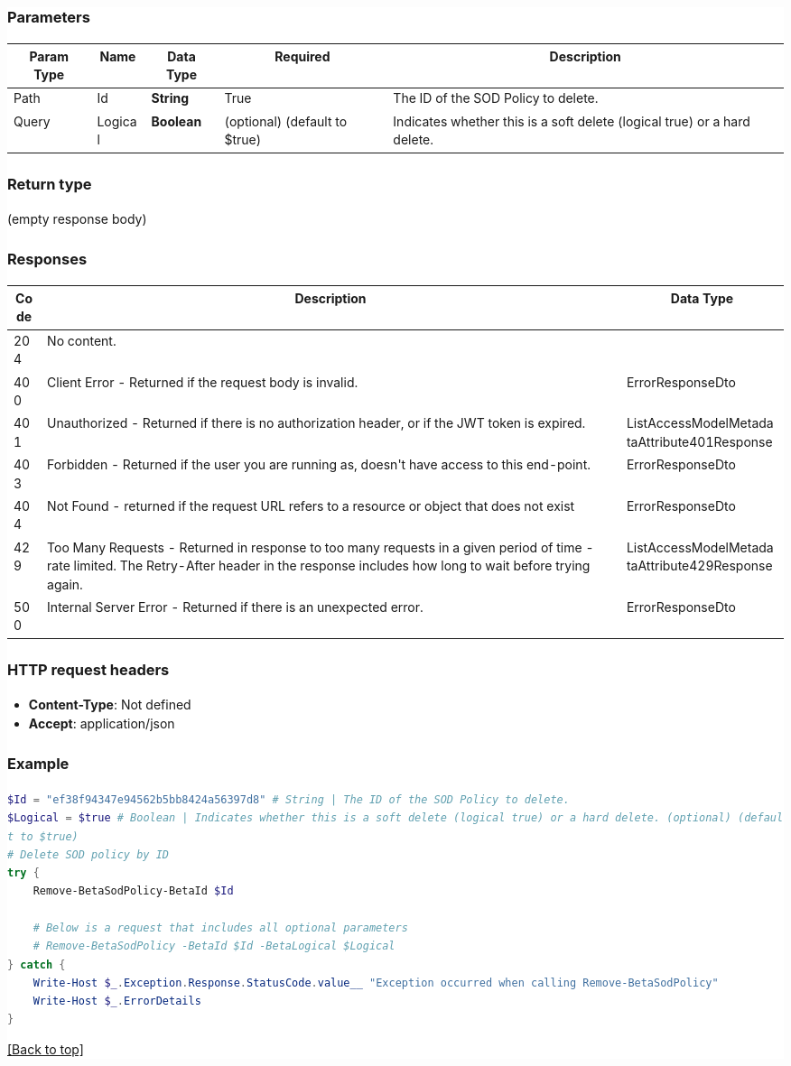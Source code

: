 ### Parameters 
Param Type | Name | Data Type | Required  | Description
------------- | ------------- | ------------- | ------------- | ------------- 
Path   | Id | **String** | True  | The ID of the SOD Policy to delete.
  Query | Logical | **Boolean** |   (optional) (default to $true) | Indicates whether this is a soft delete (logical true) or a hard delete.

### Return type

 (empty response body)

### Responses
Code | Description  | Data Type
------------- | ------------- | -------------
204 | No content. | 
400 | Client Error - Returned if the request body is invalid. | ErrorResponseDto
401 | Unauthorized - Returned if there is no authorization header, or if the JWT token is expired. | ListAccessModelMetadataAttribute401Response
403 | Forbidden - Returned if the user you are running as, doesn&#39;t have access to this end-point. | ErrorResponseDto
404 | Not Found - returned if the request URL refers to a resource or object that does not exist | ErrorResponseDto
429 | Too Many Requests - Returned in response to too many requests in a given period of time - rate limited. The Retry-After header in the response includes how long to wait before trying again. | ListAccessModelMetadataAttribute429Response
500 | Internal Server Error - Returned if there is an unexpected error. | ErrorResponseDto

### HTTP request headers

- **Content-Type**: Not defined
- **Accept**: application/json

### Example
```powershell
$Id = "ef38f94347e94562b5bb8424a56397d8" # String | The ID of the SOD Policy to delete.
$Logical = $true # Boolean | Indicates whether this is a soft delete (logical true) or a hard delete. (optional) (default to $true)
# Delete SOD policy by ID
try {
    Remove-BetaSodPolicy-BetaId $Id 
    
    # Below is a request that includes all optional parameters
    # Remove-BetaSodPolicy -BetaId $Id -BetaLogical $Logical  
} catch {
    Write-Host $_.Exception.Response.StatusCode.value__ "Exception occurred when calling Remove-BetaSodPolicy"
    Write-Host $_.ErrorDetails
}
```

[[Back to top]](#) 
